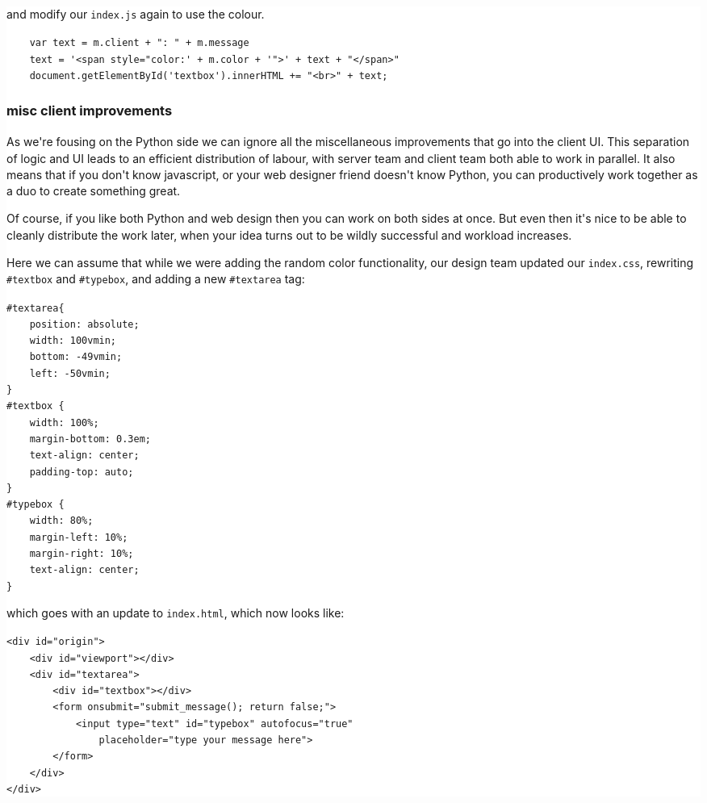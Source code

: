 and modify our `index.js` again to use the colour.

        var text = m.client + ": " + m.message
        text = '<span style="color:' + m.color + '">' + text + "</span>"
        document.getElementById('textbox').innerHTML += "<br>" + text;

### misc client improvements ###

As we're fousing on the Python side
we can ignore all the miscellaneous improvements that go into the client UI.
This separation of logic and UI leads to an efficient distribution of labour,
with server team and client team both able to work in parallel.
It also means that if you don't know javascript,
or your web designer friend doesn't know Python,
you can productively work together as a duo to create something great.

Of course, if you like both Python and web design
then you can work on both sides at once.
But even then it's nice to be able to cleanly distribute the work later,
when your idea turns out to be wildly successful and workload increases.

Here we can assume that while we were adding the random color functionality,
our design team updated our `index.css`,
rewriting `#textbox` and `#typebox`, and adding a new `#textarea` tag:

    #textarea{
        position: absolute;
        width: 100vmin;
        bottom: -49vmin;
        left: -50vmin;
    }
    #textbox {
        width: 100%;
        margin-bottom: 0.3em;
        text-align: center;
        padding-top: auto;
    }
    #typebox {
        width: 80%;
        margin-left: 10%;
        margin-right: 10%;
        text-align: center;
    }

which goes with an update to `index.html`, which now looks like:

    <div id="origin">
        <div id="viewport"></div>
        <div id="textarea">
            <div id="textbox"></div>
            <form onsubmit="submit_message(); return false;">
                <input type="text" id="typebox" autofocus="true"
                    placeholder="type your message here">
            </form>
        </div>
    </div>
